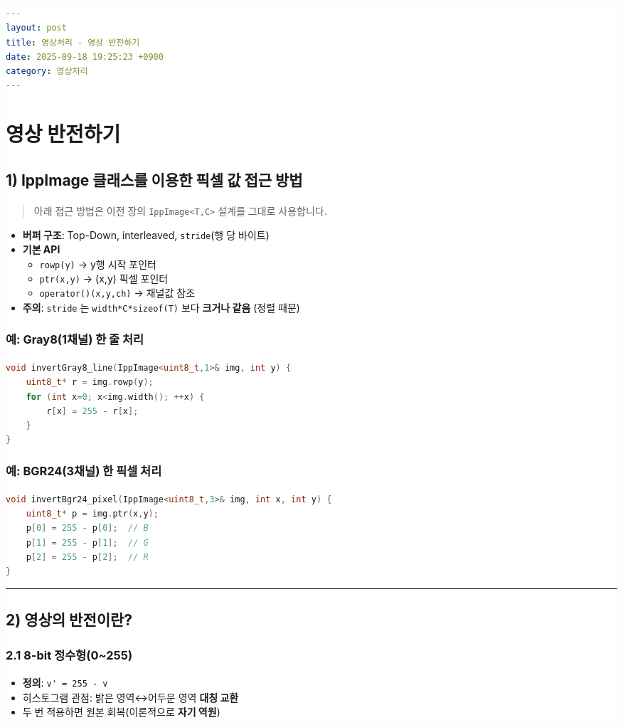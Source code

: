 ```yaml
---
layout: post
title: 영상처리 - 영상 반전하기
date: 2025-09-18 19:25:23 +0900
category: 영상처리
---
```

# 영상 반전하기

## 1) IppImage 클래스를 이용한 **픽셀 값 접근 방법**

> 아래 접근 방법은 이전 장의 `IppImage<T,C>` 설계를 그대로 사용합니다.

- **버퍼 구조**: Top-Down, interleaved, `stride`(행 당 바이트)  
- **기본 API**  
  - `rowp(y)` → y행 시작 포인터  
  - `ptr(x,y)` → (x,y) 픽셀 포인터  
  - `operator()(x,y,ch)` → 채널값 참조  
- **주의**: `stride` 는 `width*C*sizeof(T)` 보다 **크거나 같음** (정렬 때문)

### 예: Gray8(1채널) 한 줄 처리
```cpp
void invertGray8_line(IppImage<uint8_t,1>& img, int y) {
    uint8_t* r = img.rowp(y);
    for (int x=0; x<img.width(); ++x) {
        r[x] = 255 - r[x];
    }
}
```

### 예: BGR24(3채널) 한 픽셀 처리
```cpp
void invertBgr24_pixel(IppImage<uint8_t,3>& img, int x, int y) {
    uint8_t* p = img.ptr(x,y);
    p[0] = 255 - p[0];  // B
    p[1] = 255 - p[1];  // G
    p[2] = 255 - p[2];  // R
}
```

---

## 2) **영상의 반전이란?**

### 2.1 8-bit 정수형(0~255)
- **정의**: `v' = 255 - v`  
- 히스토그램 관점: 밝은 영역↔어두운 영역 **대칭 교환**  
- 두 번 적용하면 원본 회복(이론적으로 **자기 역원**)

